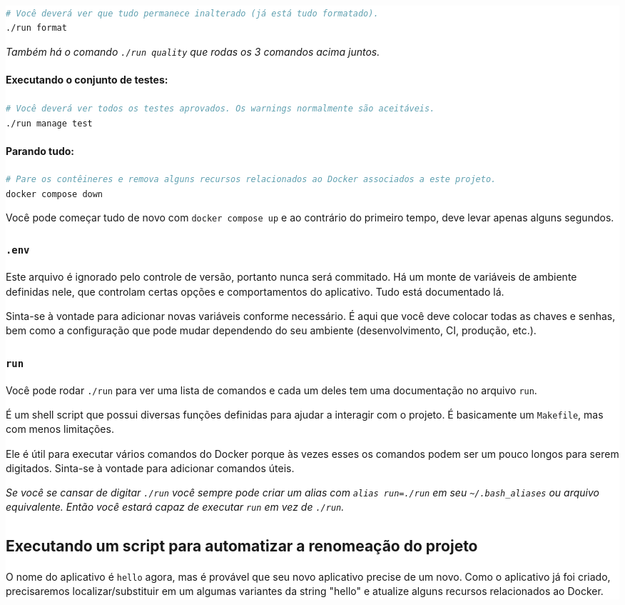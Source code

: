 ```sh
# Você deverá ver que tudo permanece inalterado (já está tudo formatado).
./run format
```

*Também há o comando `./run quality` que rodas os 3 comandos acima juntos.*

#### Executando o conjunto de testes:

```sh
# Você deverá ver todos os testes aprovados. Os warnings normalmente são aceitáveis.
./run manage test
```

#### Parando tudo:

```sh
# Pare os contêineres e remova alguns recursos relacionados ao Docker associados a este projeto.
docker compose down
```

Você pode começar tudo de novo com `docker compose up` e ao contrário do primeiro
tempo, deve levar apenas alguns segundos.

### `.env`

Este arquivo é ignorado pelo controle de versão, portanto nunca será commitado. Há um
monte de variáveis de ambiente definidas nele, que controlam certas opções e
comportamentos do aplicativo. Tudo está documentado lá.

Sinta-se à vontade para adicionar novas variáveis conforme necessário. É aqui que você deve colocar todas as chaves e senhas, bem como a configuração que pode mudar dependendo do seu
ambiente (desenvolvimento, CI, produção, etc.).

### `run`

Você pode rodar `./run` para ver uma lista de comandos e cada um deles tem uma
documentação no arquivo `run`.

É um shell script que possui diversas funções definidas para ajudar a interagir
com o projeto. É basicamente um `Makefile`, mas com menos limitações.

Ele é útil para executar vários comandos do Docker porque às vezes esses
os comandos podem ser um pouco longos para serem digitados. Sinta-se à vontade para adicionar 
comandos úteis.

*Se você se cansar de digitar `./run` você sempre pode criar um alias com
`alias run=./run` em seu `~/.bash_aliases` ou arquivo equivalente. Então você estará
capaz de executar `run` em vez de `./run`.*

## Executando um script para automatizar a renomeação do projeto

O nome do aplicativo é `hello` agora, mas é provável que seu novo aplicativo precise de um novo.
Como o aplicativo já foi criado, precisaremos localizar/substituir em um
algumas variantes da string "hello" e atualize alguns recursos relacionados ao Docker.
